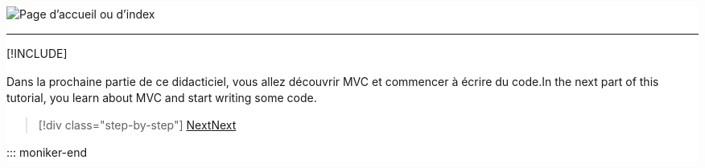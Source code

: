   ![Page d’accueil ou d’index](./start-mvc/_static/output_macos.png)

---

[!INCLUDE[](~/includes/vs-vsc-vsmac-help.md)]

<span data-ttu-id="b3ccd-367">Dans la prochaine partie de ce didacticiel, vous allez découvrir MVC et commencer à écrire du code.</span><span class="sxs-lookup"><span data-stu-id="b3ccd-367">In the next part of this tutorial, you learn about MVC and start writing some code.</span></span>

> [!div class="step-by-step"]
> [<span data-ttu-id="b3ccd-368">Next</span><span class="sxs-lookup"><span data-stu-id="b3ccd-368">Next</span></span>](adding-controller.md)

::: moniker-end
